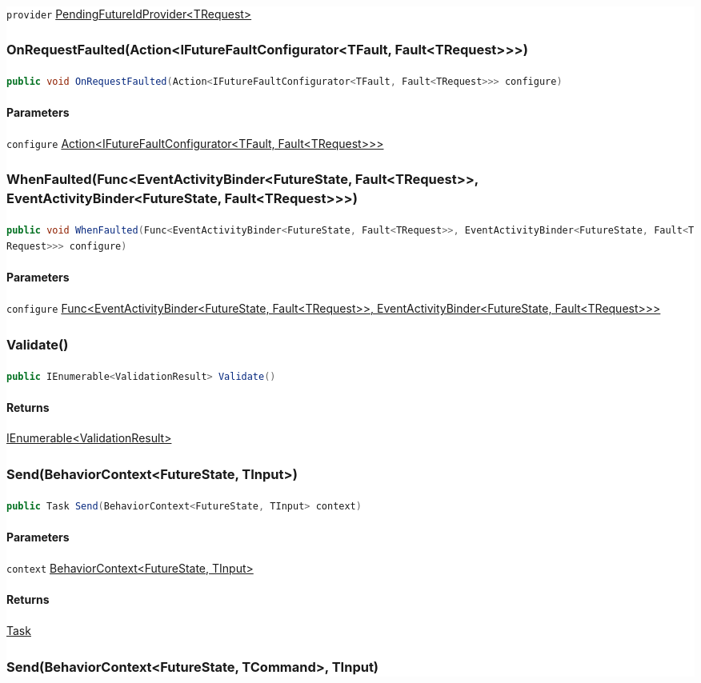 `provider` [PendingFutureIdProvider\<TRequest\>](../masstransit/pendingfutureidprovider-1)<br/>

### **OnRequestFaulted(Action\<IFutureFaultConfigurator\<TFault, Fault\<TRequest\>\>\>)**

```csharp
public void OnRequestFaulted(Action<IFutureFaultConfigurator<TFault, Fault<TRequest>>> configure)
```

#### Parameters

`configure` [Action\<IFutureFaultConfigurator\<TFault, Fault\<TRequest\>\>\>](https://learn.microsoft.com/en-us/dotnet/api/system.action-1)<br/>

### **WhenFaulted(Func\<EventActivityBinder\<FutureState, Fault\<TRequest\>\>, EventActivityBinder\<FutureState, Fault\<TRequest\>\>\>)**

```csharp
public void WhenFaulted(Func<EventActivityBinder<FutureState, Fault<TRequest>>, EventActivityBinder<FutureState, Fault<TRequest>>> configure)
```

#### Parameters

`configure` [Func\<EventActivityBinder\<FutureState, Fault\<TRequest\>\>, EventActivityBinder\<FutureState, Fault\<TRequest\>\>\>](https://learn.microsoft.com/en-us/dotnet/api/system.func-2)<br/>

### **Validate()**

```csharp
public IEnumerable<ValidationResult> Validate()
```

#### Returns

[IEnumerable\<ValidationResult\>](https://learn.microsoft.com/en-us/dotnet/api/system.collections.generic.ienumerable-1)<br/>

### **Send(BehaviorContext\<FutureState, TInput\>)**

```csharp
public Task Send(BehaviorContext<FutureState, TInput> context)
```

#### Parameters

`context` [BehaviorContext\<FutureState, TInput\>](../../masstransit-abstractions/masstransit/behaviorcontext-2)<br/>

#### Returns

[Task](https://learn.microsoft.com/en-us/dotnet/api/system.threading.tasks.task)<br/>

### **Send(BehaviorContext\<FutureState, TCommand\>, TInput)**
